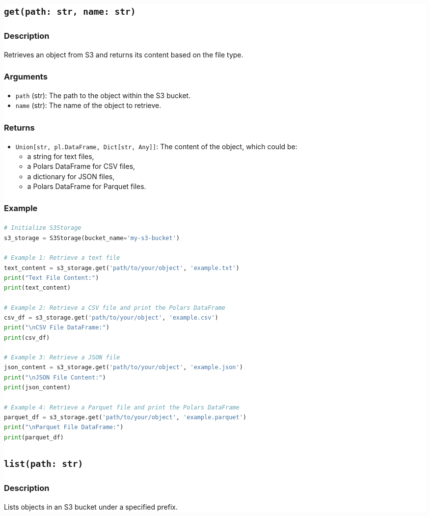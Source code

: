 ## `get(path: str, name: str)`

### Description

Retrieves an object from S3 and returns its content based on the file type.

### Arguments

- `path` (str): The path to the object within the S3 bucket.
- `name` (str): The name of the object to retrieve.

### Returns

- `Union[str, pl.DataFrame, Dict[str, Any]]`: The content of the object, which could be:
  - a string for text files,
  - a Polars DataFrame for CSV files,
  - a dictionary for JSON files,
  - a Polars DataFrame for Parquet files.

### Example

```python
# Initialize S3Storage
s3_storage = S3Storage(bucket_name='my-s3-bucket')

# Example 1: Retrieve a text file
text_content = s3_storage.get('path/to/your/object', 'example.txt')
print("Text File Content:")
print(text_content)

# Example 2: Retrieve a CSV file and print the Polars DataFrame
csv_df = s3_storage.get('path/to/your/object', 'example.csv')
print("\nCSV File DataFrame:")
print(csv_df)

# Example 3: Retrieve a JSON file
json_content = s3_storage.get('path/to/your/object', 'example.json')
print("\nJSON File Content:")
print(json_content)

# Example 4: Retrieve a Parquet file and print the Polars DataFrame
parquet_df = s3_storage.get('path/to/your/object', 'example.parquet')
print("\nParquet File DataFrame:")
print(parquet_df)
```

## `list(path: str)`

### Description

Lists objects in an S3 bucket under a specified prefix.
